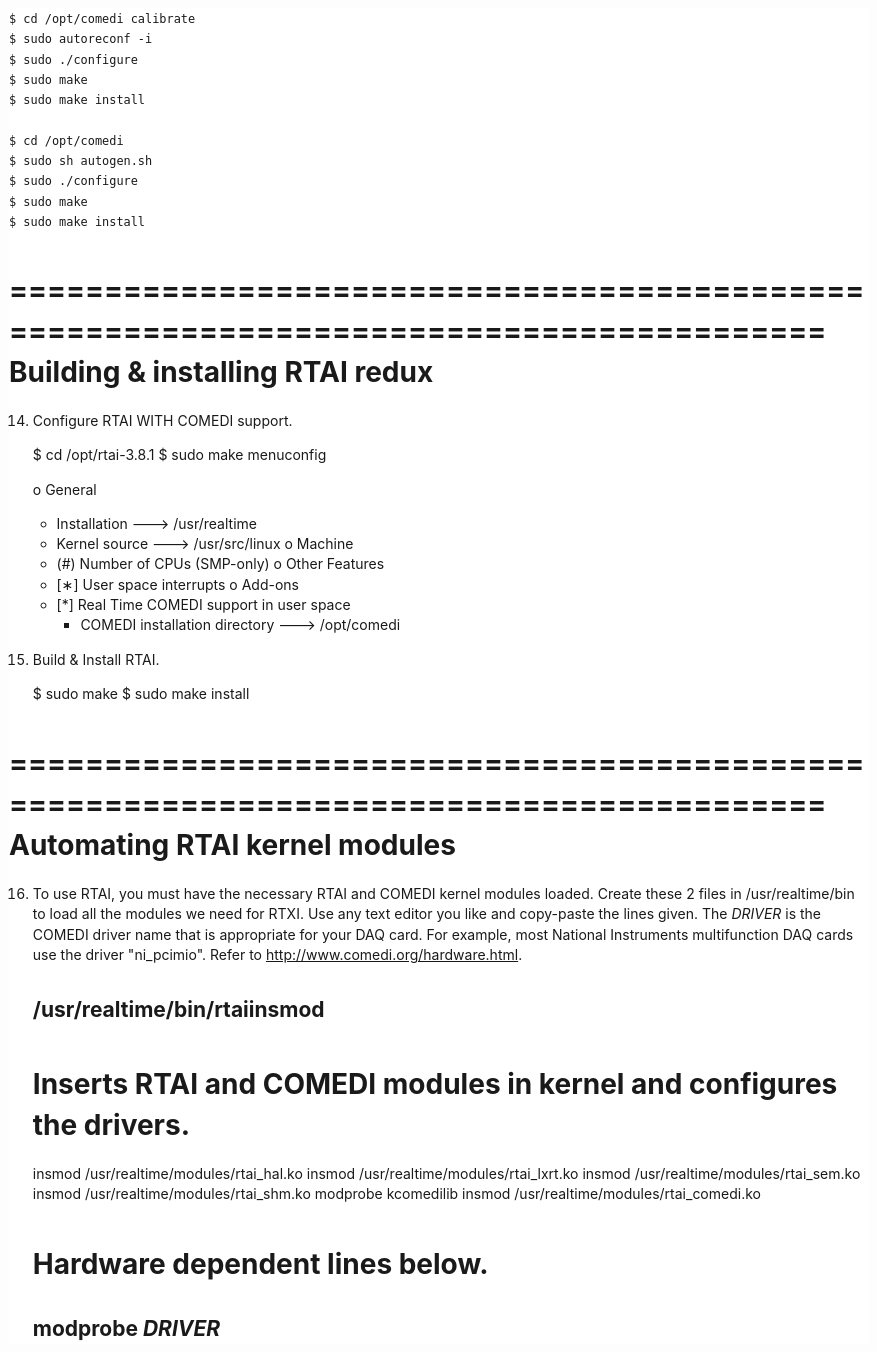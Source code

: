     $ cd /opt/comedi calibrate
    $ sudo autoreconf -i
    $ sudo ./configure
    $ sudo make
    $ sudo make install

    $ cd /opt/comedi
    $ sudo sh autogen.sh
    $ sudo ./configure
    $ sudo make
    $ sudo make install

========================================================================================
Building & installing RTAI redux
========================================================================================

14. Configure RTAI WITH COMEDI support.

    $ cd /opt/rtai-3.8.1
    $ sudo make menuconfig

     o General
       - Installation ---> /usr/realtime
       - Kernel source ---> /usr/src/linux
     o Machine
       - (#) Number of CPUs (SMP-only)
     o Other Features
       - [∗] User space interrupts
     o Add-ons
       - [*] Real Time COMEDI support in user space
         - COMEDI installation directory ---> /opt/comedi

15. Build & Install RTAI.

    $ sudo make
    $ sudo make install

========================================================================================
Automating RTAI kernel modules
========================================================================================

16. To use RTAI, you must have the necessary RTAI and COMEDI kernel modules loaded. 
    Create these 2 files in /usr/realtime/bin to load all the modules we need for RTXI. 
    Use any text editor you like and copy-paste the lines given. The *DRIVER* is the 
    COMEDI driver name that is appropriate for your DAQ card. For example, most National 
    Instruments multifunction DAQ cards use the driver "ni_pcimio". Refer to 
    http://www.comedi.org/hardware.html.


    /usr/realtime/bin/rtaiinsmod
    -------------------------------------------------------------------------
    # Inserts RTAI and COMEDI modules in kernel and configures the drivers.
    insmod /usr/realtime/modules/rtai_hal.ko
    insmod /usr/realtime/modules/rtai_lxrt.ko
    insmod /usr/realtime/modules/rtai_sem.ko
    insmod /usr/realtime/modules/rtai_shm.ko
    modprobe kcomedilib
    insmod /usr/realtime/modules/rtai_comedi.ko
    # Hardware dependent lines below.
    modprobe *DRIVER*
    -------------------------------------------------------------------------

